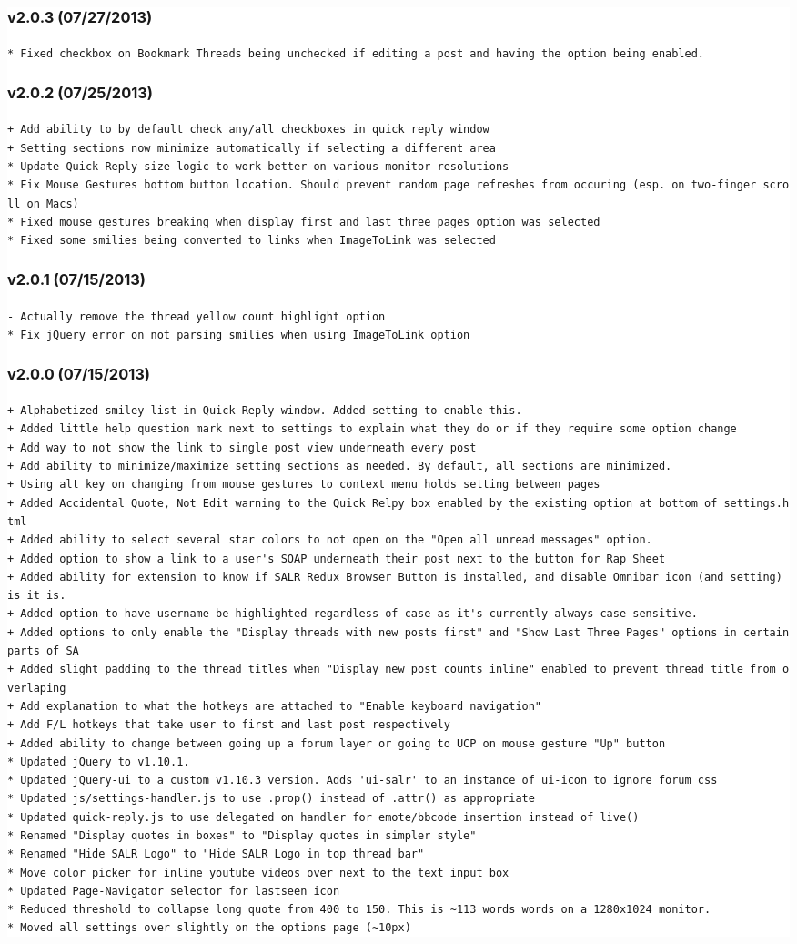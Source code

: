 ### v2.0.3 (07/27/2013)

```
* Fixed checkbox on Bookmark Threads being unchecked if editing a post and having the option being enabled.
```

### v2.0.2 (07/25/2013)

```
+ Add ability to by default check any/all checkboxes in quick reply window
+ Setting sections now minimize automatically if selecting a different area
* Update Quick Reply size logic to work better on various monitor resolutions
* Fix Mouse Gestures bottom button location. Should prevent random page refreshes from occuring (esp. on two-finger scroll on Macs)
* Fixed mouse gestures breaking when display first and last three pages option was selected
* Fixed some smilies being converted to links when ImageToLink was selected
```

### v2.0.1 (07/15/2013)

```
- Actually remove the thread yellow count highlight option
* Fix jQuery error on not parsing smilies when using ImageToLink option
```

### v2.0.0 (07/15/2013)

```
+ Alphabetized smiley list in Quick Reply window. Added setting to enable this.
+ Added little help question mark next to settings to explain what they do or if they require some option change
+ Add way to not show the link to single post view underneath every post
+ Add ability to minimize/maximize setting sections as needed. By default, all sections are minimized.
+ Using alt key on changing from mouse gestures to context menu holds setting between pages
+ Added Accidental Quote, Not Edit warning to the Quick Relpy box enabled by the existing option at bottom of settings.html
+ Added ability to select several star colors to not open on the "Open all unread messages" option.
+ Added option to show a link to a user's SOAP underneath their post next to the button for Rap Sheet
+ Added ability for extension to know if SALR Redux Browser Button is installed, and disable Omnibar icon (and setting) is it is.
+ Added option to have username be highlighted regardless of case as it's currently always case-sensitive.
+ Added options to only enable the "Display threads with new posts first" and "Show Last Three Pages" options in certain parts of SA
+ Added slight padding to the thread titles when "Display new post counts inline" enabled to prevent thread title from overlaping
+ Add explanation to what the hotkeys are attached to "Enable keyboard navigation"
+ Add F/L hotkeys that take user to first and last post respectively
+ Added ability to change between going up a forum layer or going to UCP on mouse gesture "Up" button
* Updated jQuery to v1.10.1.
* Updated jQuery-ui to a custom v1.10.3 version. Adds 'ui-salr' to an instance of ui-icon to ignore forum css
* Updated js/settings-handler.js to use .prop() instead of .attr() as appropriate
* Updated quick-reply.js to use delegated on handler for emote/bbcode insertion instead of live()
* Renamed "Display quotes in boxes" to "Display quotes in simpler style"
* Renamed "Hide SALR Logo" to "Hide SALR Logo in top thread bar"
* Move color picker for inline youtube videos over next to the text input box
* Updated Page-Navigator selector for lastseen icon
* Reduced threshold to collapse long quote from 400 to 150. This is ~113 words words on a 1280x1024 monitor.
* Moved all settings over slightly on the options page (~10px)
```